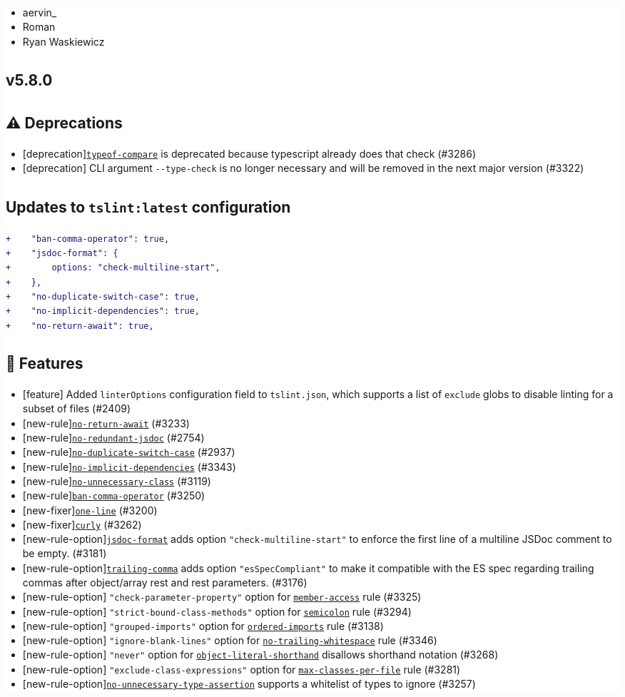 -   aervin\_
-   Roman
-   Ryan Waskiewicz

## v5.8.0

## :warning: Deprecations

-   [deprecation][`typeof-compare`](https://palantir.github.io/tslint/rules/typeof-compare/) is deprecated because typescript already does that check (#3286)
-   [deprecation] CLI argument `--type-check` is no longer necessary and will be removed in the next major version (#3322)

## Updates to `tslint:latest` configuration

```diff
+    "ban-comma-operator": true,
+    "jsdoc-format": {
+        options: "check-multiline-start",
+    },
+    "no-duplicate-switch-case": true,
+    "no-implicit-dependencies": true,
+    "no-return-await": true,
```

## :tada: Features

-   [feature] Added `linterOptions` configuration field to `tslint.json`, which supports a list of `exclude` globs to disable linting for a subset of files (#2409)
-   [new-rule][`no-return-await`](https://palantir.github.io/tslint/rules/no-return-await/) (#3233)
-   [new-rule][`no-redundant-jsdoc`](https://palantir.github.io/tslint/rules/no-redundant-jsdoc/) (#2754)
-   [new-rule][`no-duplicate-switch-case`](https://palantir.github.io/tslint/rules/no-duplicate-switch-case/) (#2937)
-   [new-rule][`no-implicit-dependencies`](https://palantir.github.io/tslint/rules/no-implicit-dependencies/) (#3343)
-   [new-rule][`no-unnecessary-class`](https://palantir.github.io/tslint/rules/no-unnecessary-class/) (#3119)
-   [new-rule][`ban-comma-operator`](https://palantir.github.io/tslint/rules/ban-comma-operator/) (#3250)
-   [new-fixer][`one-line`](https://palantir.github.io/tslint/rules/one-line/) (#3200)
-   [new-fixer][`curly`](https://palantir.github.io/tslint/rules/curly/) (#3262)
-   [new-rule-option][`jsdoc-format`](https://palantir.github.io/tslint/rules/jsdoc-format/) adds option `"check-multiline-start"` to enforce the first line of a multiline JSDoc comment to be empty. (#3181)
-   [new-rule-option][`trailing-comma`](https://palantir.github.io/tslint/rules/trailing-comma/) adds option `"esSpecCompliant"` to make it compatible with the ES spec regarding trailing commas after object/array rest and rest parameters. (#3176)
-   [new-rule-option] `"check-parameter-property"` option for [`member-access`](https://palantir.github.io/tslint/rules/member-access/) rule (#3325)
-   [new-rule-option] `"strict-bound-class-methods"` option for [`semicolon`](https://palantir.github.io/tslint/rules/semicolon/) rule (#3294)
-   [new-rule-option] `"grouped-imports"` option for [`ordered-imports`](https://palantir.github.io/tslint/rules/ordered-imports/) rule (#3138)
-   [new-rule-option] `"ignore-blank-lines"` option for [`no-trailing-whitespace`](https://palantir.github.io/tslint/rules/no-trailing-whitespace/) rule (#3346)
-   [new-rule-option] `"never"` option for [`object-literal-shorthand`](https://palantir.github.io/tslint/rules/object-literal-shorthand/) disallows shorthand notation (#3268)
-   [new-rule-option] `"exclude-class-expressions"` option for [`max-classes-per-file`](https://palantir.github.io/tslint/rules/max-classes-per-file/) rule (#3281)
-   [new-rule-option][`no-unnecessary-type-assertion`](https://palantir.github.io/tslint/rules/no-unnecessary-type-assertion/) supports a whitelist of types to ignore (#3257)